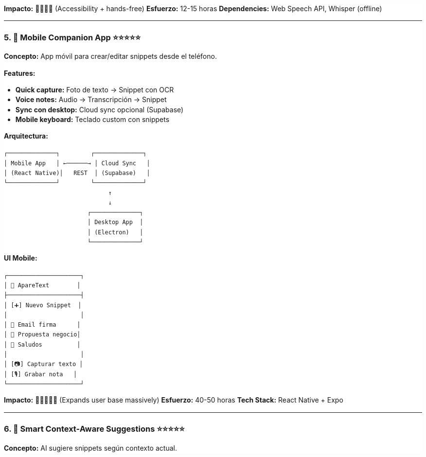 **Impacto:** 🚀🚀🚀🚀 (Accessibility + hands-free)
**Esfuerzo:** 12-15 horas
**Dependencies:** Web Speech API, Whisper (offline)

---

### 5. 📱 **Mobile Companion App** ⭐⭐⭐⭐⭐

**Concepto:** App móvil para crear/editar snippets desde el teléfono.

**Features:**
- **Quick capture:** Foto de texto → Snippet con OCR
- **Voice notes:** Audio → Transcripción → Snippet
- **Sync con desktop:** Cloud sync opcional (Supabase)
- **Mobile keyboard:** Teclado custom con snippets

**Arquitectura:**
```
┌──────────────┐         ┌──────────────┐
│ Mobile App   │ ←──────→ │ Cloud Sync   │
│ (React Native)│   REST  │ (Supabase)   │
└──────────────┘         └──────────────┘
                              ↑
                              ↓
                        ┌──────────────┐
                        │ Desktop App  │
                        │ (Electron)   │
                        └──────────────┘
```

**UI Mobile:**
```
┌─────────────────────┐
│ 📱 ApareText        │
├─────────────────────┤
│ [➕] Nuevo Snippet  │
│                     │
│ 📧 Email firma      │
│ 💼 Propuesta negocio│
│ 👋 Saludos          │
│                     │
│ [📷] Capturar texto │
│ [🎙️] Grabar nota   │
└─────────────────────┘
```

**Impacto:** 🚀🚀🚀🚀🚀 (Expands user base massively)
**Esfuerzo:** 40-50 horas
**Tech Stack:** React Native + Expo

---

### 6. 🧠 **Smart Context-Aware Suggestions** ⭐⭐⭐⭐⭐

**Concepto:** AI sugiere snippets según contexto actual.
